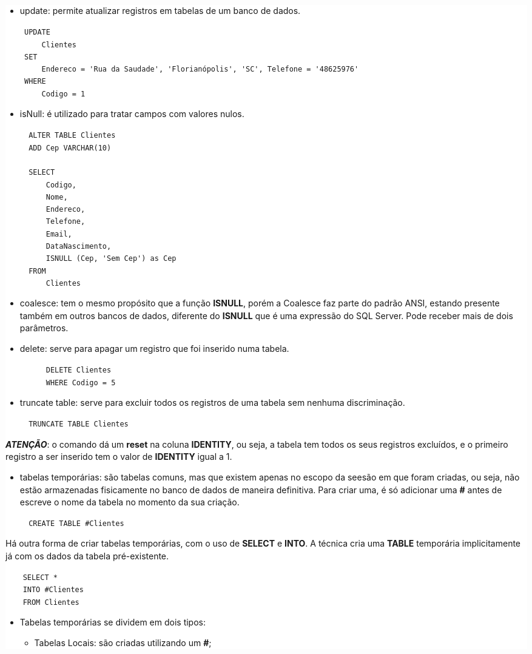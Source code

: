 +  update: permite atualizar registros em tabelas de um banco de dados.

        UPDATE
            Clientes
        SET 
            Endereco = 'Rua da Saudade', 'Florianópolis', 'SC', Telefone = '48625976'
        WHERE 
            Codigo = 1

+ isNull: é utilizado para tratar campos com valores nulos.

        ALTER TABLE Clientes
        ADD Cep VARCHAR(10)

        SELECT 
            Codigo,
            Nome,
            Endereco,
            Telefone,
            Email,
            DataNascimento,
            ISNULL (Cep, 'Sem Cep') as Cep
        FROM
            Clientes

+ coalesce: tem o mesmo propósito que a função **ISNULL**, porém a Coalesce faz parte do padrão ANSI, estando presente também em outros bancos de dados, diferente do **ISNULL** que é uma expressão do SQL Server.
Pode receber mais de dois parâmetros.

+ delete: serve para apagar um registro que foi inserido numa tabela.

            DELETE Clientes
            WHERE Codigo = 5

+ truncate table: serve para excluir todos os registros de uma tabela sem nenhuma discriminação.

        TRUNCATE TABLE Clientes

**_ATENÇÃO_**: o comando dá um **reset** na coluna **IDENTITY**, ou seja, a tabela tem todos os seus registros excluídos, e o primeiro registro a ser inserido tem o valor de **IDENTITY** igual a 1.

+ tabelas temporárias: são tabelas comuns, mas que existem apenas no escopo da seesão em que foram criadas, ou seja, não estão armazenadas fisicamente no banco de dados de maneira definitiva. Para criar uma, é só adicionar uma **#** antes de escreve o nome da tabela no momento da sua criação.

        CREATE TABLE #Clientes

Há outra forma de criar tabelas temporárias, com o uso de **SELECT** e **INTO**. A técnica cria uma **TABLE** temporária implicitamente já com os dados da tabela pré-existente.

        SELECT *
        INTO #Clientes
        FROM Clientes  

+ Tabelas temporárias se dividem em dois tipos:

    + Tabelas Locais: são criadas utilizando um **#**;
